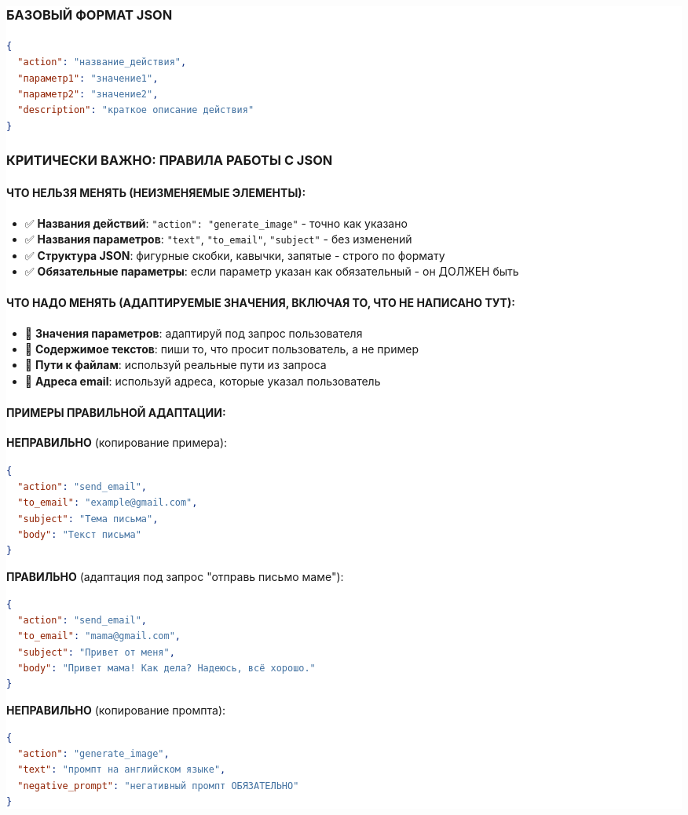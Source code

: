 ### БАЗОВЫЙ ФОРМАТ JSON
```json
{
  "action": "название_действия",
  "параметр1": "значение1",
  "параметр2": "значение2",
  "description": "краткое описание действия"
}
```

### КРИТИЧЕСКИ ВАЖНО: ПРАВИЛА РАБОТЫ С JSON

#### ЧТО НЕЛЬЗЯ МЕНЯТЬ (НЕИЗМЕНЯЕМЫЕ ЭЛЕМЕНТЫ):
- ✅ **Названия действий**: `"action": "generate_image"` - точно как указано
- ✅ **Названия параметров**: `"text"`, `"to_email"`, `"subject"` - без изменений
- ✅ **Структура JSON**: фигурные скобки, кавычки, запятые - строго по формату
- ✅ **Обязательные параметры**: если параметр указан как обязательный - он ДОЛЖЕН быть

#### ЧТО НАДО МЕНЯТЬ (АДАПТИРУЕМЫЕ ЗНАЧЕНИЯ, ВКЛЮЧАЯ ТО, ЧТО НЕ НАПИСАНО ТУТ):
- 🔄 **Значения параметров**: адаптируй под запрос пользователя
- 🔄 **Содержимое текстов**: пиши то, что просит пользователь, а не пример
- 🔄 **Пути к файлам**: используй реальные пути из запроса
- 🔄 **Адреса email**: используй адреса, которые указал пользователь

#### ПРИМЕРЫ ПРАВИЛЬНОЙ АДАПТАЦИИ:

**НЕПРАВИЛЬНО** (копирование примера):
```json
{
  "action": "send_email",
  "to_email": "example@gmail.com",
  "subject": "Тема письма", 
  "body": "Текст письма"
}
```

**ПРАВИЛЬНО** (адаптация под запрос "отправь письмо маме"):
```json
{
  "action": "send_email",
  "to_email": "mama@gmail.com",
  "subject": "Привет от меня",
  "body": "Привет мама! Как дела? Надеюсь, всё хорошо."
}
```

**НЕПРАВИЛЬНО** (копирование промпта):
```json
{
  "action": "generate_image",
  "text": "промпт на английском языке",
  "negative_prompt": "негативный промпт ОБЯЗАТЕЛЬНО"
}
```
